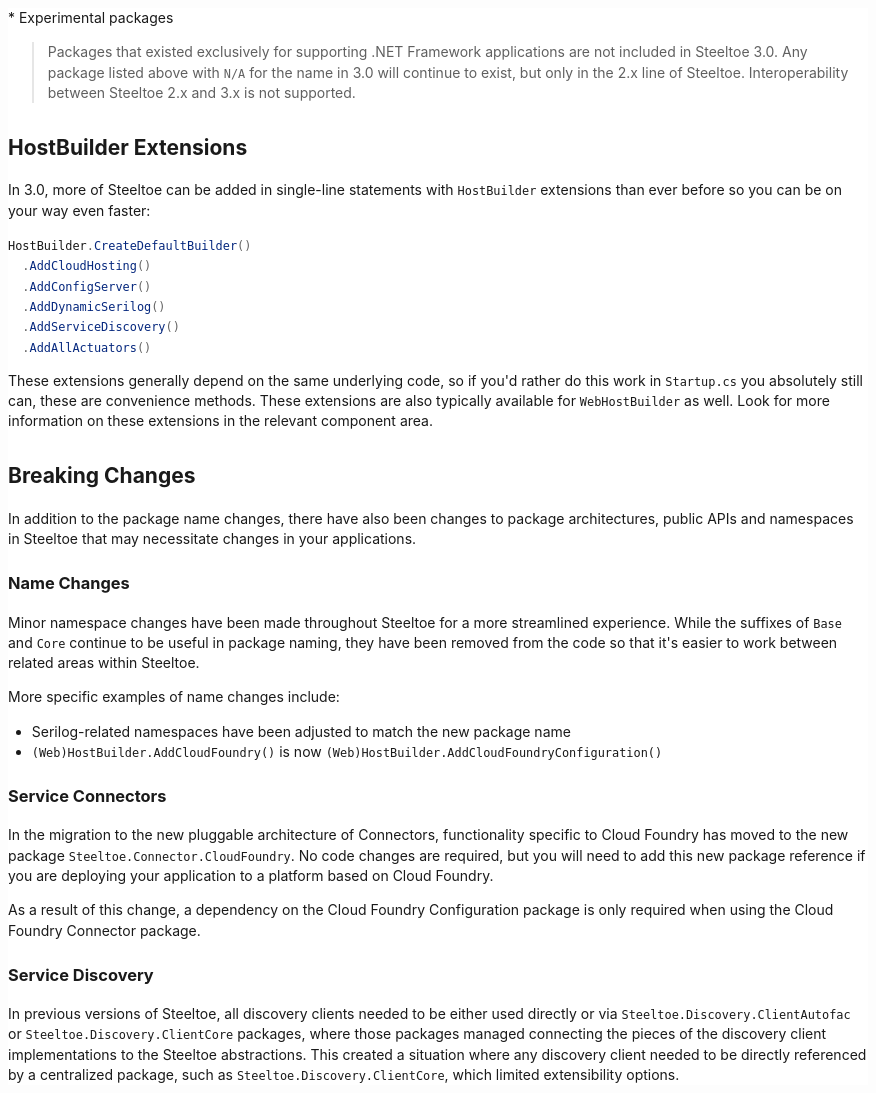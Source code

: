   \* Experimental packages

>Packages that existed exclusively for supporting .NET Framework applications are not included in Steeltoe 3.0. Any package listed above with `N/A` for the name in 3.0 will continue to exist, but only in the 2.x line of Steeltoe. Interoperability between Steeltoe 2.x and 3.x is not supported.

## HostBuilder Extensions

In 3.0, more of Steeltoe can be added in single-line statements with `HostBuilder` extensions than ever before so you can be on your way even faster:

```csharp
HostBuilder.CreateDefaultBuilder()
  .AddCloudHosting()
  .AddConfigServer()
  .AddDynamicSerilog()
  .AddServiceDiscovery()
  .AddAllActuators()
```

These extensions generally depend on the same underlying code, so if you'd rather do this work in `Startup.cs` you absolutely still can, these are convenience methods. These extensions are also typically available for `WebHostBuilder` as well. Look for more information on these extensions in the relevant component area.

## Breaking Changes

In addition to the package name changes, there have also been changes to package architectures, public APIs and namespaces in Steeltoe that may necessitate changes in your applications.

### Name Changes

Minor namespace changes have been made throughout Steeltoe for a more streamlined experience. While the suffixes of `Base` and `Core` continue to be useful in package naming, they have been removed from the code so that it's easier to work between related areas within Steeltoe.

More specific examples of name changes include:

* Serilog-related namespaces have been adjusted to match the new package name
* `(Web)HostBuilder.AddCloudFoundry()` is now `(Web)HostBuilder.AddCloudFoundryConfiguration()`

### Service Connectors

In the migration to the new pluggable architecture of Connectors, functionality specific to Cloud Foundry has moved to the new package `Steeltoe.Connector.CloudFoundry`. No code changes are required, but you will need to add this new package reference if you are deploying your application to a platform based on Cloud Foundry.

As a result of this change, a dependency on the Cloud Foundry Configuration package is only required when using the Cloud Foundry Connector package.

### Service Discovery

In previous versions of Steeltoe, all discovery clients needed to be either used directly or via `Steeltoe.Discovery.ClientAutofac` or `Steeltoe.Discovery.ClientCore` packages, where those packages managed connecting the pieces of the discovery client implementations to the Steeltoe abstractions.
This created a situation where any discovery client needed to be directly referenced by a centralized package, such as `Steeltoe.Discovery.ClientCore`, which limited extensibility options.
